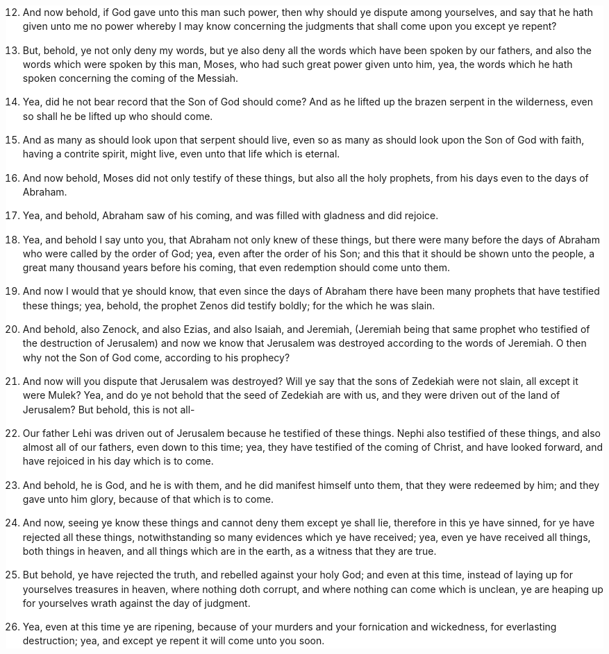 12. And now behold, if God gave unto this man such power, then why should ye dispute among yourselves, and say that he hath given unto me no power whereby I may know concerning the judgments that shall come upon you except ye repent?

13. But, behold, ye not only deny my words, but ye also deny all the words which have been spoken by our fathers, and also the words which were spoken by this man, Moses, who had such great power given unto him, yea, the words which he hath spoken concerning the coming of the Messiah.

14. Yea, did he not bear record that the Son of God should come? And as he lifted up the brazen serpent in the wilderness, even so shall he be lifted up who should come.

15. And as many as should look upon that serpent should live, even so as many as should look upon the Son of God with faith, having a contrite spirit, might live, even unto that life which is eternal.

16. And now behold, Moses did not only testify of these things, but also all the holy prophets, from his days even to the days of Abraham.

17. Yea, and behold, Abraham saw of his coming, and was filled with gladness and did rejoice.

18. Yea, and behold I say unto you, that Abraham not only knew of these things, but there were many before the days of Abraham who were called by the order of God; yea, even after the order of his Son; and this that it should be shown unto the people, a great many thousand years before his coming, that even redemption should come unto them.

19. And now I would that ye should know, that even since the days of Abraham there have been many prophets that have testified these things; yea, behold, the prophet Zenos did testify boldly; for the which he was slain.

20. And behold, also Zenock, and also Ezias, and also Isaiah, and Jeremiah, (Jeremiah being that same prophet who testified of the destruction of Jerusalem) and now we know that Jerusalem was destroyed according to the words of Jeremiah. O then why not the Son of God come, according to his prophecy?

21. And now will you dispute that Jerusalem was destroyed? Will ye say that the sons of Zedekiah were not slain, all except it were Mulek? Yea, and do ye not behold that the seed of Zedekiah are with us, and they were driven out of the land of Jerusalem? But behold, this is not all-

22. Our father Lehi was driven out of Jerusalem because he testified of these things. Nephi also testified of these things, and also almost all of our fathers, even down to this time; yea, they have testified of the coming of Christ, and have looked forward, and have rejoiced in his day which is to come.

23. And behold, he is God, and he is with them, and he did manifest himself unto them, that they were redeemed by him; and they gave unto him glory, because of that which is to come.

24. And now, seeing ye know these things and cannot deny them except ye shall lie, therefore in this ye have sinned, for ye have rejected all these things, notwithstanding so many evidences which ye have received; yea, even ye have received all things, both things in heaven, and all things which are in the earth, as a witness that they are true.

25. But behold, ye have rejected the truth, and rebelled against your holy God; and even at this time, instead of laying up for yourselves treasures in heaven, where nothing doth corrupt, and where nothing can come which is unclean, ye are heaping up for yourselves wrath against the day of judgment.

26. Yea, even at this time ye are ripening, because of your murders and your fornication and wickedness, for everlasting destruction; yea, and except ye repent it will come unto you soon.
